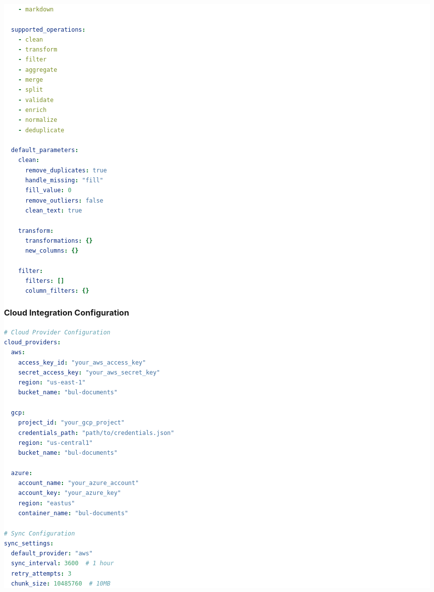 ```yaml
    - markdown
  
  supported_operations:
    - clean
    - transform
    - filter
    - aggregate
    - merge
    - split
    - validate
    - enrich
    - normalize
    - deduplicate
  
  default_parameters:
    clean:
      remove_duplicates: true
      handle_missing: "fill"
      fill_value: 0
      remove_outliers: false
      clean_text: true
    
    transform:
      transformations: {}
      new_columns: {}
    
    filter:
      filters: []
      column_filters: {}
```

### Cloud Integration Configuration
```yaml
# Cloud Provider Configuration
cloud_providers:
  aws:
    access_key_id: "your_aws_access_key"
    secret_access_key: "your_aws_secret_key"
    region: "us-east-1"
    bucket_name: "bul-documents"
  
  gcp:
    project_id: "your_gcp_project"
    credentials_path: "path/to/credentials.json"
    region: "us-central1"
    bucket_name: "bul-documents"
  
  azure:
    account_name: "your_azure_account"
    account_key: "your_azure_key"
    region: "eastus"
    container_name: "bul-documents"

# Sync Configuration
sync_settings:
  default_provider: "aws"
  sync_interval: 3600  # 1 hour
  retry_attempts: 3
  chunk_size: 10485760  # 10MB
```
